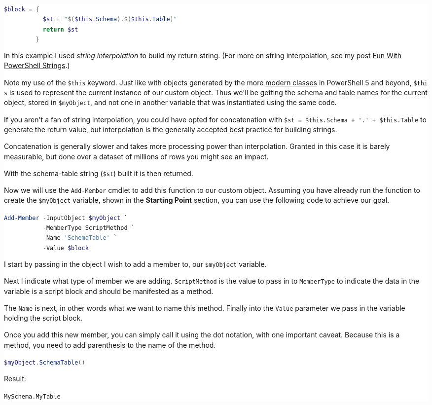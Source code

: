 ``` powershell
$block = {
           $st = "$($this.Schema).$($this.Table)"
           return $st
         }
```

In this example I used _string interpolation_ to build my return string. (For more on string interpolation, see my post [Fun With PowerShell Strings](https://arcanecode.com/2021/07/12/fun-with-powershell-strings/).)

Note my use of the `$this` keyword. Just like with objects generated by the more [modern classes](https://arcanecode.com/2021/12/14/fun-with-powershell-classes-the-basics/) in PowerShell 5 and beyond, `$this` is used to represent the current instance of our custom object. Thus we'll be getting the schema and table names for the current object, stored in `$myObject`, and not one in another variable that was instantiated using the same code.

If you aren't a fan of string interpolation, you could have opted for concatenation with `$st = $this.Schema + '.' + $this.Table` to generate the return value, but interpolation is the generally accepted best practice for building strings.

Concatenation is generally slower and takes more processing power than interpolation. Granted in this case it is barely measurable, but done over a dataset of millions of rows you might see an impact.

With the schema-table string (`$st`) built it is then returned.

Now we will use the `Add-Member` cmdlet to add this function to our custom object. Assuming you have already run the function to create the `$myObject` variable, shown in the **Starting Point** section, you can use the following code to achieve our goal.

``` powershell
Add-Member -InputObject $myObject `
           -MemberType ScriptMethod `
           -Name 'SchemaTable' `
           -Value $block
```

I start by passing in the object I wish to add a member to, our `$myObject` variable.

Next I indicate what type of member we are adding. `ScriptMethod` is the value to pass in to `MemberType` to indicate the data in the variable is a script block and should be manifested as a method.

The `Name` is next, in other words what we want to name this method. Finally into the `Value` parameter we pass in the variable holding the script block.

Once you add this new member, you can simply call it using the dot notation, with one important caveat. Because this is a method, you need to add parenthesis to the name of the method.

``` powershell
$myObject.SchemaTable()
```

Result:

```
MySchema.MyTable
```
